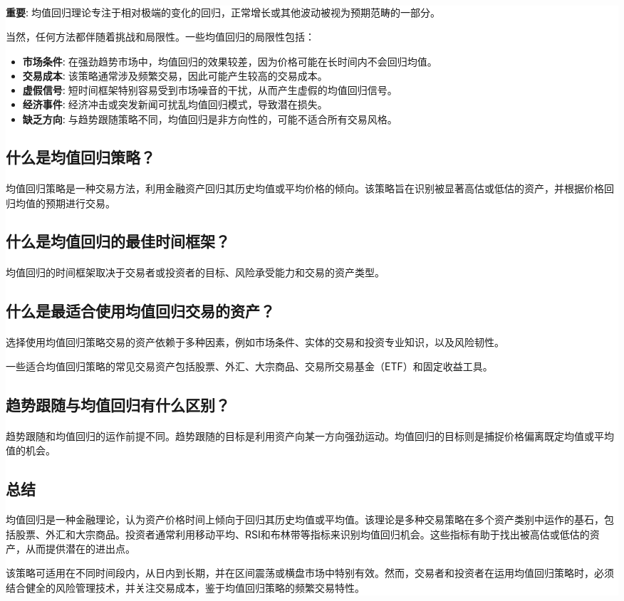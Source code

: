 **重要**: 均值回归理论专注于相对极端的变化的回归，正常增长或其他波动被视为预期范畴的一部分。

当然，任何方法都伴随着挑战和局限性。一些均值回归的局限性包括：

- **市场条件**: 在强劲趋势市场中，均值回归的效果较差，因为价格可能在长时间内不会回归均值。
- **交易成本**: 该策略通常涉及频繁交易，因此可能产生较高的交易成本。
- **虚假信号**: 短时间框架特别容易受到市场噪音的干扰，从而产生虚假的均值回归信号。
- **经济事件**: 经济冲击或突发新闻可扰乱均值回归模式，导致潜在损失。
- **缺乏方向**: 与趋势跟随策略不同，均值回归是非方向性的，可能不适合所有交易风格。

## 什么是均值回归策略？

均值回归策略是一种交易方法，利用金融资产回归其历史均值或平均价格的倾向。该策略旨在识别被显著高估或低估的资产，并根据价格回归均值的预期进行交易。

## 什么是均值回归的最佳时间框架？

均值回归的时间框架取决于交易者或投资者的目标、风险承受能力和交易的资产类型。

## 什么是最适合使用均值回归交易的资产？

选择使用均值回归策略交易的资产依赖于多种因素，例如市场条件、实体的交易和投资专业知识，以及风险韧性。

一些适合均值回归策略的常见交易资产包括股票、外汇、大宗商品、交易所交易基金（ETF）和固定收益工具。

## 趋势跟随与均值回归有什么区别？

趋势跟随和均值回归的运作前提不同。趋势跟随的目标是利用资产向某一方向强劲运动。均值回归的目标则是捕捉价格偏离既定均值或平均值的机会。

## 总结

均值回归是一种金融理论，认为资产价格时间上倾向于回归其历史均值或平均值。该理论是多种交易策略在多个资产类别中运作的基石，包括股票、外汇和大宗商品。投资者通常利用移动平均、RSI和布林带等指标来识别均值回归机会。这些指标有助于找出被高估或低估的资产，从而提供潜在的进出点。

该策略可适用在不同时间段内，从日内到长期，并在区间震荡或横盘市场中特别有效。然而，交易者和投资者在运用均值回归策略时，必须结合健全的风险管理技术，并关注交易成本，鉴于均值回归策略的频繁交易特性。
